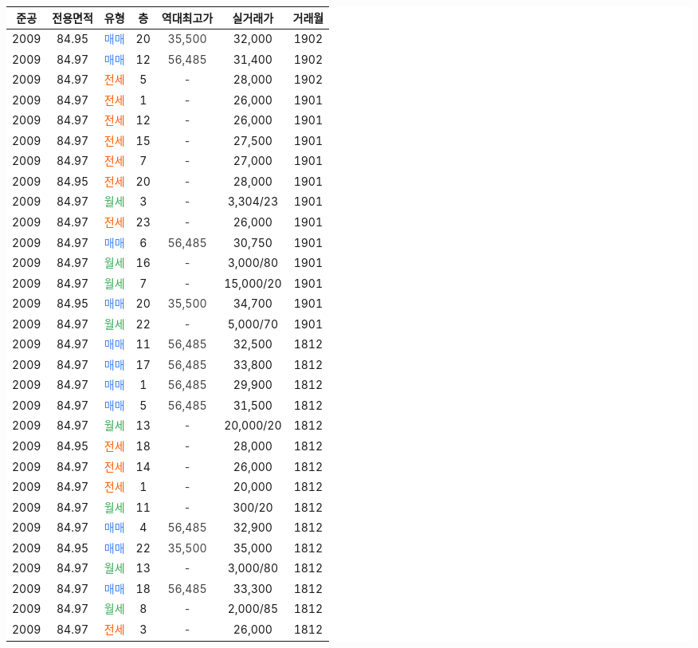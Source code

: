 |준공|전용면적|유형|층|역대최고가|실거래가|거래월|
|:---:|:---:|:---:|:---:|:---:|:---:|:---:|
|2009|84.95|<span style="color:#4285f3">매매</span>|20|<span style="color:#444444">35,500</span>|32,000|1902|
|2009|84.97|<span style="color:#4285f3">매매</span>|12|<span style="color:#444444">56,485</span>|31,400|1902|
|2009|84.97|<span style="color:#ff5a00">전세</span>|5|<span style="color:#444444">-</span>|28,000|1902|
|2009|84.97|<span style="color:#ff5a00">전세</span>|1|<span style="color:#444444">-</span>|26,000|1901|
|2009|84.97|<span style="color:#ff5a00">전세</span>|12|<span style="color:#444444">-</span>|26,000|1901|
|2009|84.97|<span style="color:#ff5a00">전세</span>|15|<span style="color:#444444">-</span>|27,500|1901|
|2009|84.97|<span style="color:#ff5a00">전세</span>|7|<span style="color:#444444">-</span>|27,000|1901|
|2009|84.95|<span style="color:#ff5a00">전세</span>|20|<span style="color:#444444">-</span>|28,000|1901|
|2009|84.97|<span style="color:#34a853">월세</span>|3|<span style="color:#444444">-</span>|3,304/23|1901|
|2009|84.97|<span style="color:#ff5a00">전세</span>|23|<span style="color:#444444">-</span>|26,000|1901|
|2009|84.97|<span style="color:#4285f3">매매</span>|6|<span style="color:#444444">56,485</span>|30,750|1901|
|2009|84.97|<span style="color:#34a853">월세</span>|16|<span style="color:#444444">-</span>|3,000/80|1901|
|2009|84.97|<span style="color:#34a853">월세</span>|7|<span style="color:#444444">-</span>|15,000/20|1901|
|2009|84.95|<span style="color:#4285f3">매매</span>|20|<span style="color:#444444">35,500</span>|34,700|1901|
|2009|84.97|<span style="color:#34a853">월세</span>|22|<span style="color:#444444">-</span>|5,000/70|1901|
|2009|84.97|<span style="color:#4285f3">매매</span>|11|<span style="color:#444444">56,485</span>|32,500|1812|
|2009|84.97|<span style="color:#4285f3">매매</span>|17|<span style="color:#444444">56,485</span>|33,800|1812|
|2009|84.97|<span style="color:#4285f3">매매</span>|1|<span style="color:#444444">56,485</span>|29,900|1812|
|2009|84.97|<span style="color:#4285f3">매매</span>|5|<span style="color:#444444">56,485</span>|31,500|1812|
|2009|84.97|<span style="color:#34a853">월세</span>|13|<span style="color:#444444">-</span>|20,000/20|1812|
|2009|84.95|<span style="color:#ff5a00">전세</span>|18|<span style="color:#444444">-</span>|28,000|1812|
|2009|84.97|<span style="color:#ff5a00">전세</span>|14|<span style="color:#444444">-</span>|26,000|1812|
|2009|84.97|<span style="color:#ff5a00">전세</span>|1|<span style="color:#444444">-</span>|20,000|1812|
|2009|84.97|<span style="color:#34a853">월세</span>|11|<span style="color:#444444">-</span>|300/20|1812|
|2009|84.97|<span style="color:#4285f3">매매</span>|4|<span style="color:#444444">56,485</span>|32,900|1812|
|2009|84.95|<span style="color:#4285f3">매매</span>|22|<span style="color:#444444">35,500</span>|35,000|1812|
|2009|84.97|<span style="color:#34a853">월세</span>|13|<span style="color:#444444">-</span>|3,000/80|1812|
|2009|84.97|<span style="color:#4285f3">매매</span>|18|<span style="color:#444444">56,485</span>|33,300|1812|
|2009|84.97|<span style="color:#34a853">월세</span>|8|<span style="color:#444444">-</span>|2,000/85|1812|
|2009|84.97|<span style="color:#ff5a00">전세</span>|3|<span style="color:#444444">-</span>|26,000|1812|
